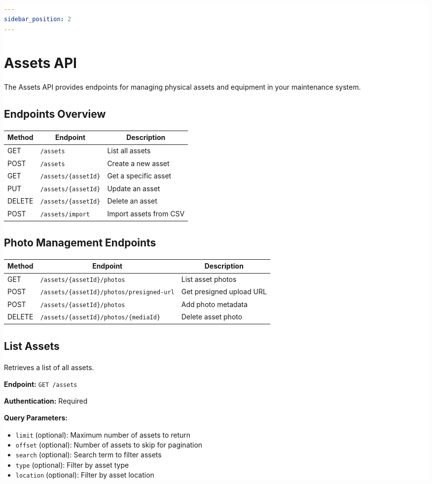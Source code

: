 ```yaml
---
sidebar_position: 2
---
```


# Assets API

The Assets API provides endpoints for managing physical assets and equipment in your maintenance system.

## Endpoints Overview

| Method | Endpoint | Description |
|--------|----------|-------------|
| GET | `/assets` | List all assets |
| POST | `/assets` | Create a new asset |
| GET | `/assets/{assetId}` | Get a specific asset |
| PUT | `/assets/{assetId}` | Update an asset |
| DELETE | `/assets/{assetId}` | Delete an asset |
| POST | `/assets/import` | Import assets from CSV |

## Photo Management Endpoints

| Method | Endpoint | Description |
|--------|----------|-------------|
| GET | `/assets/{assetId}/photos` | List asset photos |
| POST | `/assets/{assetId}/photos/presigned-url` | Get presigned upload URL |
| POST | `/assets/{assetId}/photos` | Add photo metadata |
| DELETE | `/assets/{assetId}/photos/{mediaId}` | Delete asset photo |

## List Assets

Retrieves a list of all assets.

**Endpoint:** `GET /assets`

**Authentication:** Required

**Query Parameters:**
- `limit` (optional): Maximum number of assets to return
- `offset` (optional): Number of assets to skip for pagination
- `search` (optional): Search term to filter assets
- `type` (optional): Filter by asset type
- `location` (optional): Filter by asset location
